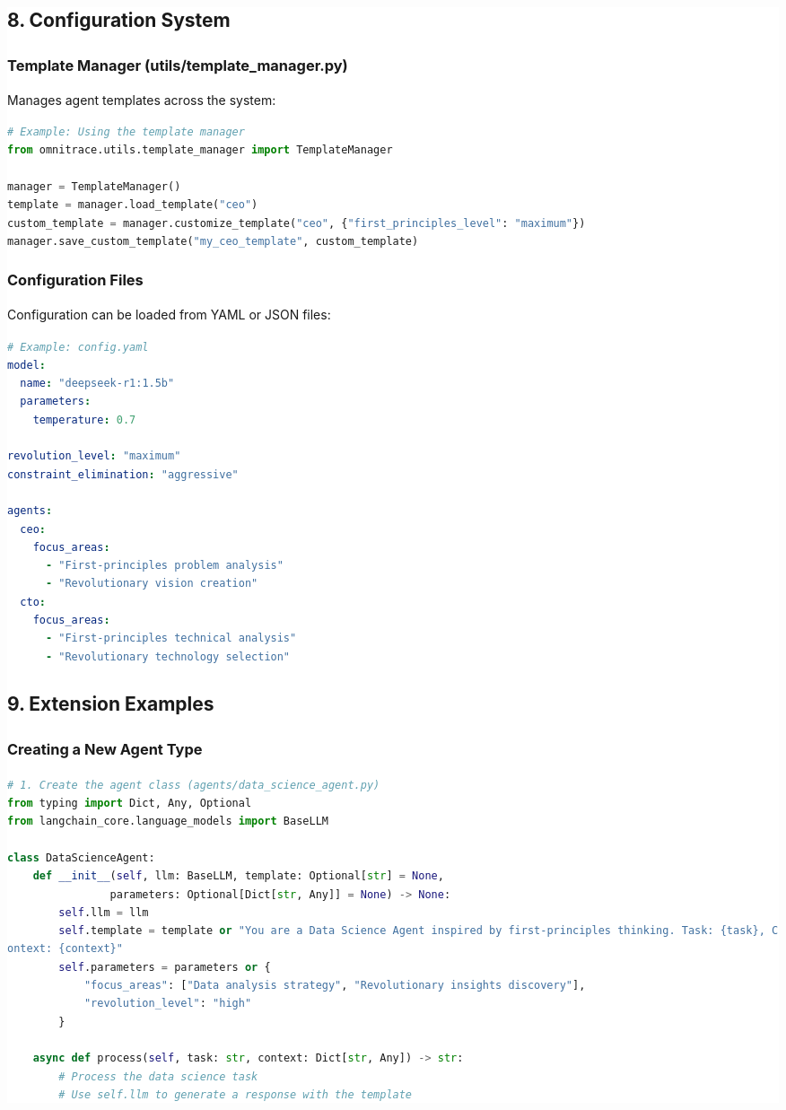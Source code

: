 ## 8. Configuration System

### Template Manager (utils/template_manager.py)

Manages agent templates across the system:

```python
# Example: Using the template manager
from omnitrace.utils.template_manager import TemplateManager

manager = TemplateManager()
template = manager.load_template("ceo")
custom_template = manager.customize_template("ceo", {"first_principles_level": "maximum"})
manager.save_custom_template("my_ceo_template", custom_template)
```

### Configuration Files

Configuration can be loaded from YAML or JSON files:

```yaml
# Example: config.yaml
model:
  name: "deepseek-r1:1.5b"
  parameters:
    temperature: 0.7

revolution_level: "maximum"
constraint_elimination: "aggressive"

agents:
  ceo:
    focus_areas:
      - "First-principles problem analysis"
      - "Revolutionary vision creation"
  cto:
    focus_areas:
      - "First-principles technical analysis"
      - "Revolutionary technology selection"
```

## 9. Extension Examples

### Creating a New Agent Type

```python
# 1. Create the agent class (agents/data_science_agent.py)
from typing import Dict, Any, Optional
from langchain_core.language_models import BaseLLM

class DataScienceAgent:
    def __init__(self, llm: BaseLLM, template: Optional[str] = None, 
                parameters: Optional[Dict[str, Any]] = None) -> None:
        self.llm = llm
        self.template = template or "You are a Data Science Agent inspired by first-principles thinking. Task: {task}, Context: {context}"
        self.parameters = parameters or {
            "focus_areas": ["Data analysis strategy", "Revolutionary insights discovery"],
            "revolution_level": "high"
        }
    
    async def process(self, task: str, context: Dict[str, Any]) -> str:
        # Process the data science task
        # Use self.llm to generate a response with the template
```